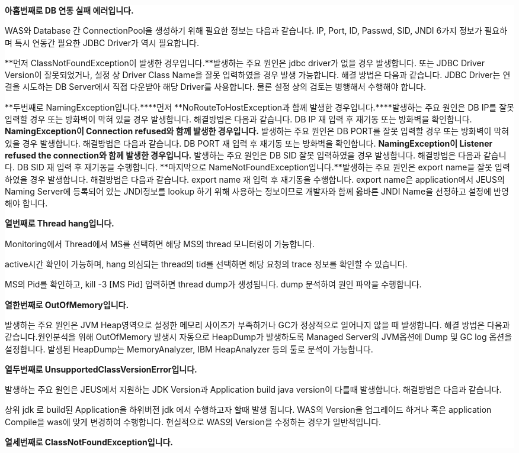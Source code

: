 

**아홉번째로 DB 연동 실패 에러입니다.**

WAS와 Database 간 ConnectionPool을 생성하기 위해 필요한 정보는 다음과 같습니다.
IP, Port, ID, Passwd, SID, JNDI 6가지 정보가 필요하며 특시 연동간 필요한 JDBC Driver가 역시 필요합니다.

**먼저 ClassNotFoundException이 발생한 경우입니다.**발생하는 주요 원인은 jdbc driver가 없을 경우 발생합니다. 또는 JDBC Driver Version이 잘못되었거나, 설정 상 Driver Class Name을 잘못 입력하였을 경우 발생 가능합니다.
해결 방법은 다음과 같습니다.
JDBC Driver는 연결을 시도하는 DB Server에서 직접 다운받아 해당 Driver를 사용합니다. 물론 설정 상의 검토는 병행해서 수행해야 합니다.

**두번째로 NamingException입니다.****먼저 \**NoRouteToHostException과 함께 발생한 경우입니다.\****발생하는 주요 원인은 DB IP를 잘못 입력할 경우 또는 방화벽이 막혀 있을 경우 발생합니다.
해결방법은 다음과 같습니다.
DB IP 재 입력 후 재기동 또는 방화벽을 확인합니다.
**NamingException이 Connection refused와 함께 발생한 경우입니다.**
발생하는 주요 원인은 DB PORT를 잘못 입력할 경우 또는 방화벽이 막혀 있을 경우 발생합니다.
해결방법은 다음과 같습니다.
DB PORT 재 입력 후 재기동 또는 방화벽을 확인합니다.
**NamingException이 Listener refused the connection와 함께 발생한 경우입니다.**
발생하는 주요 원인은 DB SID 잘못 입력하였을 경우 발생합니다.
해결방법은 다음과 같습니다.
DB SID 재 입력 후 재기동을 수행합니다.
**마지막으로 NameNotFoundException입니다.**발생하는 주요 원인은 export name을 잘못 입력하였을 경우 발생합니다.
해결방법은 다음과 같습니다.
export name 재 입력 후 재기동을 수행합니다. export name은 application에서 JEUS의 Naming Server에 등록되어 있는 JNDI정보를 lookup 하기 위해 사용하는 정보이므로 개발자와 함께 옳바른 JNDI Name을 선정하고 설정에 반영해야 합니다.



**열번째로 Thread hang입니다.**

Monitoring에서 Thread에서 MS를 선택하면 해당 MS의 thread 모니터링이 가능합니다.

active시간 확인이 가능하며, hang 의심되는 thread의 tid를 선택하면 해당 요청의 trace 정보를 확인할 수 있습니다.

MS의 Pid를 확인하고, kill -3 [MS Pid] 입력하면 thread dump가 생성됩니다.
dump 분석하여 원인 파악을 수행합니다.



**열한번째로 OutOfMemory입니다.**

발생하는 주요 원인은 JVM Heap영역으로 설정한 메모리 사이즈가 부족하거나 GC가 정상적으로 일어나지 않을 때 발생합니다.
해결 방법은 다음과 같습니다.원인분석을 위해 OutOfMemory 발생시 자동으로 HeapDump가 발생하도록 Managed Server의 JVM옵션에 Dump 및 GC log 옵션을 설정합니다. 발생된 HeapDump는 MemoryAnalyzer, IBM HeapAnalyzer 등의 툴로 분석이 가능합니다. 



**열두번째로 UnsupportedClassVersionError입니다.**

발생하는 주요 원인은 JEUS에서 지원하는 JDK Version과 Application build java version이 다를때 발생합니다.
해결방법은 다음과 같습니다.

상위 jdk 로 build된 Application을 하위버전 jdk 에서 수행하고자 할때 발생 됩니다. WAS의 Version을 업그레이드 하거나 혹은 application Compile을 was에 맞게 변경하여 수행합니다. 현실적으로 WAS의 Version을 수정하는 경우가 일반적입니다. 



**열세번째로 ClassNotFoundException입니다.**
